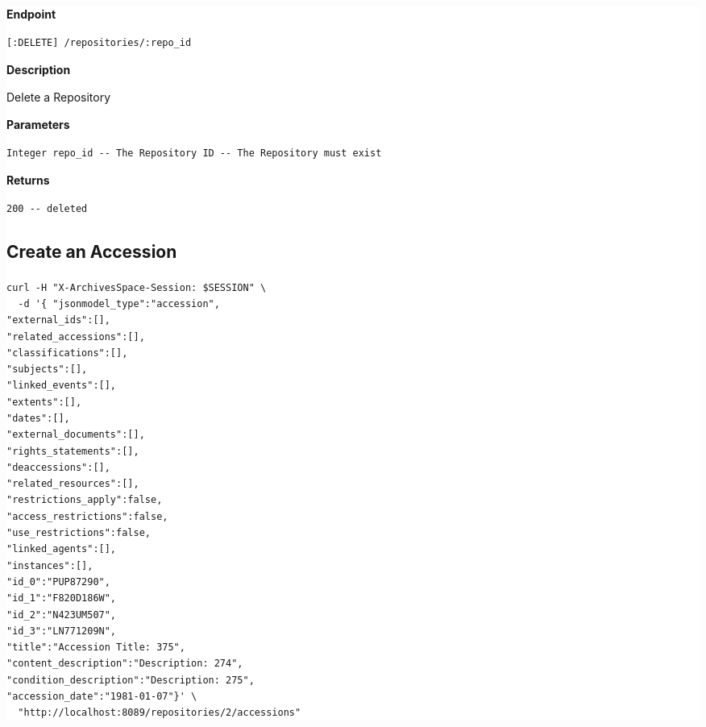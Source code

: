 __Endpoint__

```[:DELETE] /repositories/:repo_id ```

__Description__

Delete a Repository

__Parameters__


	Integer repo_id -- The Repository ID -- The Repository must exist

__Returns__

  	200 -- deleted




## Create an Accession




  
  

```shell
curl -H "X-ArchivesSpace-Session: $SESSION" \
  -d '{ "jsonmodel_type":"accession",
"external_ids":[],
"related_accessions":[],
"classifications":[],
"subjects":[],
"linked_events":[],
"extents":[],
"dates":[],
"external_documents":[],
"rights_statements":[],
"deaccessions":[],
"related_resources":[],
"restrictions_apply":false,
"access_restrictions":false,
"use_restrictions":false,
"linked_agents":[],
"instances":[],
"id_0":"PUP87290",
"id_1":"F820D186W",
"id_2":"N423UM507",
"id_3":"LN771209N",
"title":"Accession Title: 375",
"content_description":"Description: 274",
"condition_description":"Description: 275",
"accession_date":"1981-01-07"}' \
  "http://localhost:8089/repositories/2/accessions"

```

